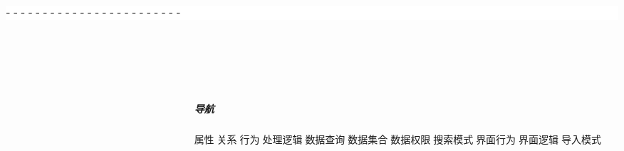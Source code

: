 <el-descriptions-item label="发货地址-街道">-</el-descriptions-item>
<el-descriptions-item label="开单地址-省/市">-</el-descriptions-item>
<el-descriptions-item label="开单地址-城市">-</el-descriptions-item>
<el-descriptions-item label="股票代码">-</el-descriptions-item>
<el-descriptions-item label="发货地址-国家/地区">-</el-descriptions-item>
<el-descriptions-item label="开单地址-国家/地区">-</el-descriptions-item>
<el-descriptions-item label="客户类型">-</el-descriptions-item>
<el-descriptions-item label="发货地址-邮编">-</el-descriptions-item>
<el-descriptions-item label="开单地址-邮编">-</el-descriptions-item>
<el-descriptions-item label="客户编号">-</el-descriptions-item>
<el-descriptions-item label="公司所有权">-</el-descriptions-item>
<el-descriptions-item label="网站">-</el-descriptions-item>
<el-descriptions-item label="所属行业">-</el-descriptions-item>
<el-descriptions-item label="SIC代码">-</el-descriptions-item>
<el-descriptions-item label="充实状态">-</el-descriptions-item>
<el-descriptions-item label="最近操作时间">-</el-descriptions-item>
<el-descriptions-item label="年收入">-</el-descriptions-item>
<el-descriptions-item label="Change_Log_Time">-</el-descriptions-item>
<el-descriptions-item label="员工数">-</el-descriptions-item>
<el-descriptions-item label="标签">-</el-descriptions-item>
<el-descriptions-item label="最后充实时间">-</el-descriptions-item>
<el-descriptions-item label="Locked">-</el-descriptions-item>
<el-descriptions-item label="附件">-</el-descriptions-item>
<el-descriptions-item label="父标识">-</el-descriptions-item>
</el-descriptions>

<div style="display: block; overflow: hidden; position: fixed; top: 140px; right: 100px;">

##### 导航
<el-anchor >
<el-anchor-link :href="`#/module/crm/account?id=属性`">
  属性
</el-anchor-link>
<el-anchor-link :href="`#/module/crm/account?id=关系`">
  关系
</el-anchor-link>
<el-anchor-link :href="`#/module/crm/account?id=行为`">
  行为
</el-anchor-link>
<el-anchor-link :href="`#/module/crm/account?id=处理逻辑`">
  处理逻辑
</el-anchor-link>
<el-anchor-link :href="`#/module/crm/account?id=数据查询`">
  数据查询
</el-anchor-link>
<el-anchor-link :href="`#/module/crm/account?id=数据集合`">
  数据集合
</el-anchor-link>
<el-anchor-link :href="`#/module/crm/account?id=数据权限`">
  数据权限
</el-anchor-link>
<el-anchor-link :href="`#/module/crm/account?id=搜索模式`">
  搜索模式
</el-anchor-link>
<el-anchor-link :href="`#/module/crm/account?id=界面行为`">
  界面行为
</el-anchor-link>
<el-anchor-link :href="`#/module/crm/account?id=界面逻辑`">
  界面逻辑
</el-anchor-link>
<el-anchor-link :href="`#/module/crm/account?id=导入模式`">
  导入模式
</el-anchor-link>
</el-anchor>